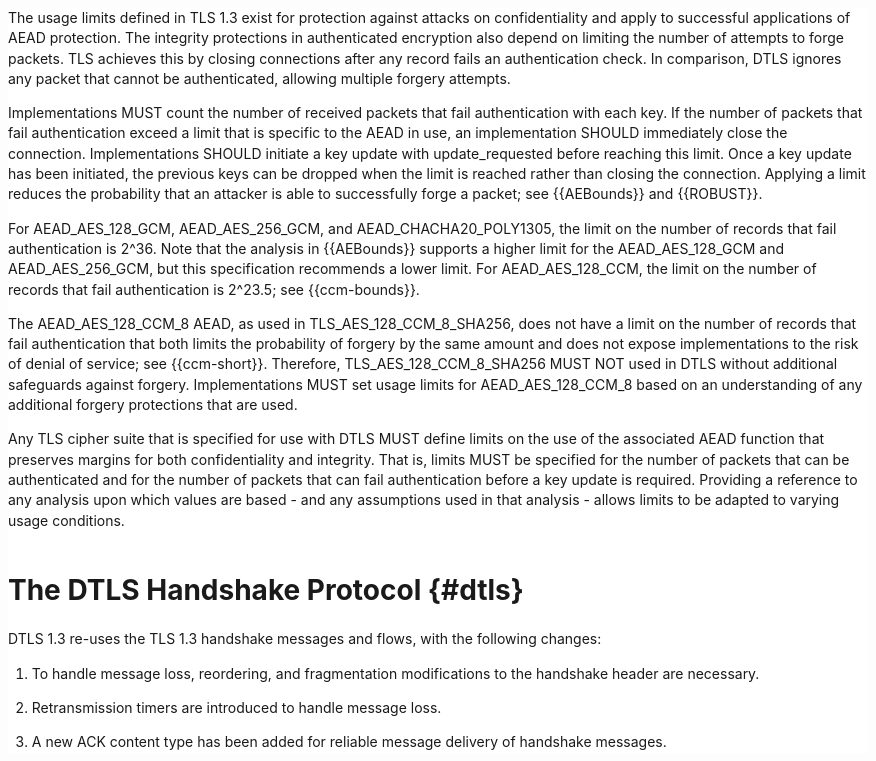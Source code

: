 The usage limits defined in TLS 1.3 exist for protection against attacks
on confidentiality and apply to successful applications of AEAD protection. The
integrity protections in authenticated encryption also depend on limiting the
number of attempts to forge packets. TLS achieves this by closing connections
after any record fails an authentication check. In comparison, DTLS ignores any
packet that cannot be authenticated, allowing multiple forgery attempts.

Implementations MUST count the number of received packets that fail
authentication with each key. If the number of packets that fail authentication
exceed a limit that is specific to the AEAD in use, an implementation SHOULD
immediately close the connection. Implementations SHOULD initiate a key update
with update_requested before reaching this limit. Once a key update has been
initiated, the previous keys can be dropped when the limit is reached rather
than closing the connection. Applying a limit reduces the probability that an
attacker is able to successfully forge a packet; see {{AEBounds}} and
{{ROBUST}}.

For AEAD_AES_128_GCM, AEAD_AES_256_GCM, and AEAD_CHACHA20_POLY1305, the limit
on the number of records that fail authentication is 2^36. Note that the
analysis in {{AEBounds}} supports a higher limit for the AEAD_AES_128_GCM and
AEAD_AES_256_GCM, but this specification recommends a lower limit. For
AEAD_AES_128_CCM, the limit on the number of records that fail authentication
is 2^23.5; see {{ccm-bounds}}.

The AEAD_AES_128_CCM_8 AEAD, as used in TLS_AES_128_CCM_8_SHA256, does not have a
limit on the number of records that fail authentication that both limits the
probability of forgery by the same amount and does not expose implementations
to the risk of denial of service; see {{ccm-short}}. Therefore,
TLS_AES_128_CCM_8_SHA256 MUST NOT used in DTLS without additional safeguards
against forgery. Implementations MUST set usage limits for AEAD_AES_128_CCM_8
based on an understanding of any additional forgery protections that are used.

Any TLS cipher suite that is specified for use with DTLS MUST define limits on
the use of the associated AEAD function that preserves margins for both
confidentiality and integrity. That is, limits MUST be specified for the number
of packets that can be authenticated and for the number of packets that can fail
authentication before a key update is required. Providing a reference to any analysis upon which values are
based - and any assumptions used in that analysis - allows limits to be adapted
to varying usage conditions.


# The DTLS Handshake Protocol {#dtls}

DTLS 1.3 re-uses the TLS 1.3 handshake messages and flows, with
the following changes:

1. To handle message loss, reordering, and fragmentation modifications to
   the handshake header are necessary.

2. Retransmission timers are introduced to handle message loss.

3. A new ACK content type has been added for reliable message delivery of handshake messages.
